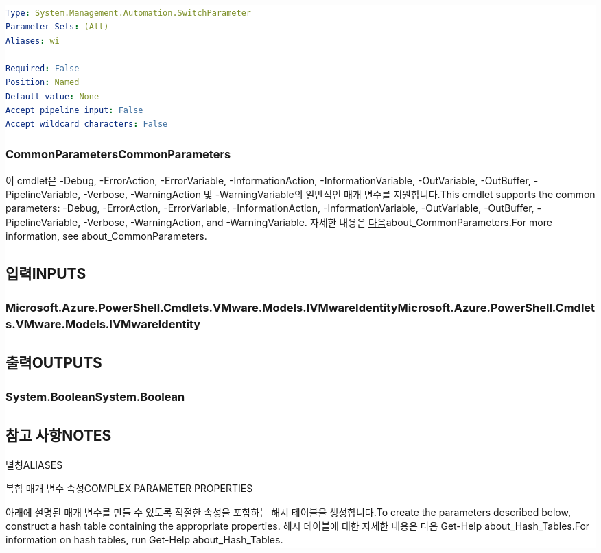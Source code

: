 ```yaml
Type: System.Management.Automation.SwitchParameter
Parameter Sets: (All)
Aliases: wi

Required: False
Position: Named
Default value: None
Accept pipeline input: False
Accept wildcard characters: False
```

### <span data-ttu-id="8b962-137">CommonParameters</span><span class="sxs-lookup"><span data-stu-id="8b962-137">CommonParameters</span></span>
<span data-ttu-id="8b962-138">이 cmdlet은 -Debug, -ErrorAction, -ErrorVariable, -InformationAction, -InformationVariable, -OutVariable, -OutBuffer, -PipelineVariable, -Verbose, -WarningAction 및 -WarningVariable의 일반적인 매개 변수를 지원합니다.</span><span class="sxs-lookup"><span data-stu-id="8b962-138">This cmdlet supports the common parameters: -Debug, -ErrorAction, -ErrorVariable, -InformationAction, -InformationVariable, -OutVariable, -OutBuffer, -PipelineVariable, -Verbose, -WarningAction, and -WarningVariable.</span></span> <span data-ttu-id="8b962-139">자세한 내용은 [다음](http://go.microsoft.com/fwlink/?LinkID=113216)about_CommonParameters.</span><span class="sxs-lookup"><span data-stu-id="8b962-139">For more information, see [about_CommonParameters](http://go.microsoft.com/fwlink/?LinkID=113216).</span></span>

## <span data-ttu-id="8b962-140">입력</span><span class="sxs-lookup"><span data-stu-id="8b962-140">INPUTS</span></span>

### <span data-ttu-id="8b962-141">Microsoft.Azure.PowerShell.Cmdlets.VMware.Models.IVMwareIdentity</span><span class="sxs-lookup"><span data-stu-id="8b962-141">Microsoft.Azure.PowerShell.Cmdlets.VMware.Models.IVMwareIdentity</span></span>

## <span data-ttu-id="8b962-142">출력</span><span class="sxs-lookup"><span data-stu-id="8b962-142">OUTPUTS</span></span>

### <span data-ttu-id="8b962-143">System.Boolean</span><span class="sxs-lookup"><span data-stu-id="8b962-143">System.Boolean</span></span>

## <span data-ttu-id="8b962-144">참고 사항</span><span class="sxs-lookup"><span data-stu-id="8b962-144">NOTES</span></span>

<span data-ttu-id="8b962-145">별칭</span><span class="sxs-lookup"><span data-stu-id="8b962-145">ALIASES</span></span>

<span data-ttu-id="8b962-146">복합 매개 변수 속성</span><span class="sxs-lookup"><span data-stu-id="8b962-146">COMPLEX PARAMETER PROPERTIES</span></span>

<span data-ttu-id="8b962-147">아래에 설명된 매개 변수를 만들 수 있도록 적절한 속성을 포함하는 해시 테이블을 생성합니다.</span><span class="sxs-lookup"><span data-stu-id="8b962-147">To create the parameters described below, construct a hash table containing the appropriate properties.</span></span> <span data-ttu-id="8b962-148">해시 테이블에 대한 자세한 내용은 다음 Get-Help about_Hash_Tables.</span><span class="sxs-lookup"><span data-stu-id="8b962-148">For information on hash tables, run Get-Help about_Hash_Tables.</span></span>
